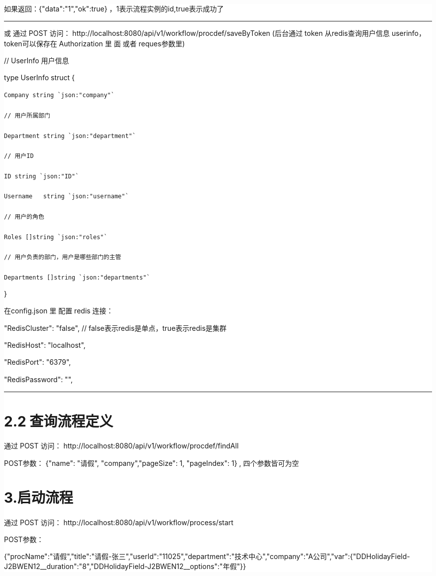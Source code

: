   如果返回：{"data":"1","ok":true} ，1表示流程实例的id,true表示成功了


  ---------------------------------------------------------------
  或 通过 POST 访问： http://localhost:8080/api/v1/workflow/procdef/saveByToken (后台通过 token 从redis查询用户信息 userinfo，token可以保存在 Authorization 里
  面 或者 reques参数里)

// UserInfo 用户信息

  type UserInfo struct {

    Company string `json:"company"`

    // 用户所属部门

    Department string `json:"department"`

    // 用户ID

    ID string `json:"ID"`
    
    Username   string `json:"username"`

    // 用户的角色

    Roles []string `json:"roles"`

    // 用户负责的部门，用户是哪些部门的主管

    Departments []string `json:"departments"`

  }

  在config.json 里 配置 redis 连接：

  "RedisCluster": "false",  // false表示redis是单点，true表示redis是集群

  "RedisHost": "localhost",

  "RedisPort": "6379",
  
  "RedisPassword": "",

--------------------------------------------------------------

# 2.2 查询流程定义

  通过 POST 访问： http://localhost:8080/api/v1/workflow/procdef/findAll

  POST参数： {"name": "请假", "company","pageSize": 1, "pageIndex": 1}  , 四个参数皆可为空

# 3.启动流程
  通过 POST 访问： http://localhost:8080/api/v1/workflow/process/start

  POST参数：

  {"procName":"请假","title":"请假-张三","userId":"11025","department":"技术中心","company":"A公司","var":{"DDHolidayField-J2BWEN12__duration":"8","DDHolidayField-J2BWEN12__options":"年假"}}
